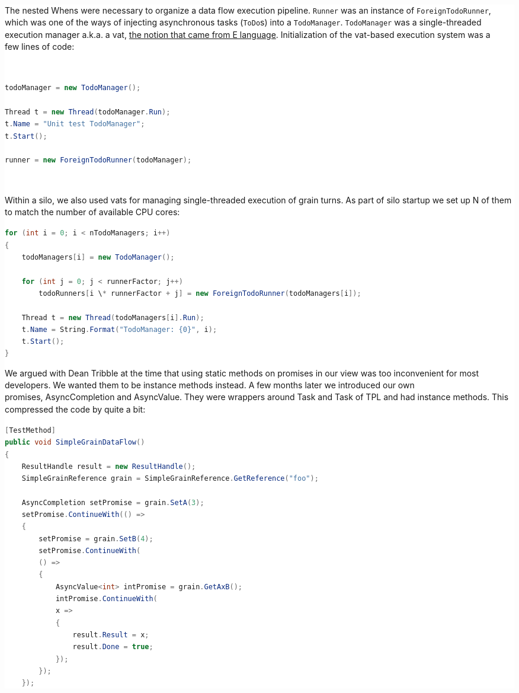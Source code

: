 
The nested Whens were necessary to organize a data flow execution pipeline.
`Runner` was an instance of `ForeignTodoRunner`, which was one of the ways of injecting asynchronous tasks (`ToDo`s) into a `TodoManager`.
`TodoManager` was a single-threaded execution manager a.k.a. a vat, [the notion that came from E language](http://www.erights.org/elib/concurrency/vat.html).
Initialization of the vat-based execution system was a few lines of code:

 
```csharp
todoManager = new TodoManager();

Thread t = new Thread(todoManager.Run);
t.Name = "Unit test TodoManager";
t.Start();

runner = new ForeignTodoRunner(todoManager);
```
 

Within a silo, we also used vats for managing single-threaded execution of grain turns.
As part of silo startup we set up N of them to match the number of available CPU cores:

```csharp
for (int i = 0; i < nTodoManagers; i++)
{
    todoManagers[i] = new TodoManager();

    for (int j = 0; j < runnerFactor; j++)
        todoRunners[i \* runnerFactor + j] = new ForeignTodoRunner(todoManagers[i]);

    Thread t = new Thread(todoManagers[i].Run);
    t.Name = String.Format("TodoManager: {0}", i);
    t.Start();
}
```

We argued with Dean Tribble at the time that using static methods on promises in our view was too inconvenient for most developers.
We wanted them to be instance methods instead.
A few months later we introduced our own promises, AsyncCompletion and AsyncValue<T>.
They were wrappers around Task and Task<T> of TPL and had instance methods.
This compressed the code by quite a bit:

```csharp
[TestMethod]
public void SimpleGrainDataFlow()
{
    ResultHandle result = new ResultHandle(); 
    SimpleGrainReference grain = SimpleGrainReference.GetReference("foo");

    AsyncCompletion setPromise = grain.SetA(3);
    setPromise.ContinueWith(() =>
    {
        setPromise = grain.SetB(4);
        setPromise.ContinueWith(
        () =>
        {
            AsyncValue<int> intPromise = grain.GetAxB();
            intPromise.ContinueWith(
            x =>
            {
                result.Result = x;
                result.Done = true;
            });
        });
    });

```